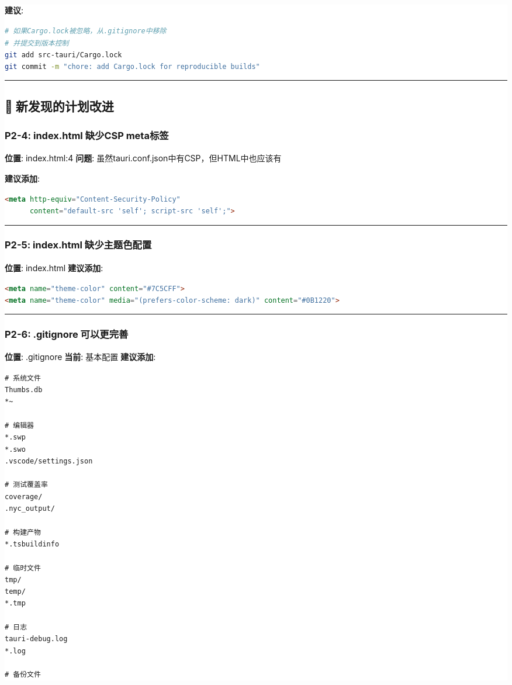 **建议**: 
```bash
# 如果Cargo.lock被忽略，从.gitignore中移除
# 并提交到版本控制
git add src-tauri/Cargo.lock
git commit -m "chore: add Cargo.lock for reproducible builds"
```

---

## 🔵 新发现的计划改进

### P2-4: index.html 缺少CSP meta标签
**位置**: index.html:4
**问题**: 虽然tauri.conf.json中有CSP，但HTML中也应该有

**建议添加**:
```html
<meta http-equiv="Content-Security-Policy" 
      content="default-src 'self'; script-src 'self';">
```

---

### P2-5: index.html 缺少主题色配置
**位置**: index.html
**建议添加**:
```html
<meta name="theme-color" content="#7C5CFF">
<meta name="theme-color" media="(prefers-color-scheme: dark)" content="#0B1220">
```

---

### P2-6: .gitignore 可以更完善
**位置**: .gitignore
**当前**: 基本配置
**建议添加**:
```gitignore
# 系统文件
Thumbs.db
*~

# 编辑器
*.swp
*.swo
.vscode/settings.json

# 测试覆盖率
coverage/
.nyc_output/

# 构建产物
*.tsbuildinfo

# 临时文件
tmp/
temp/
*.tmp

# 日志
tauri-debug.log
*.log

# 备份文件
```
